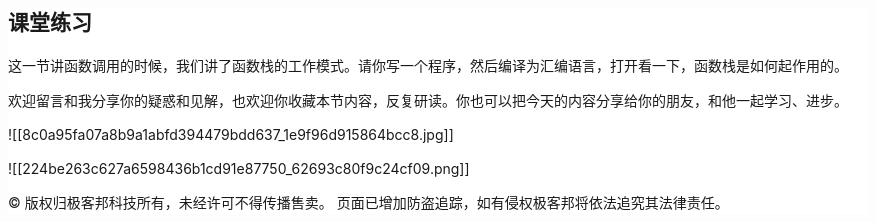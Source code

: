## 课堂练习

这一节讲函数调用的时候，我们讲了函数栈的工作模式。请你写一个程序，然后编译为汇编语言，打开看一下，函数栈是如何起作用的。

欢迎留言和我分享你的疑惑和见解，也欢迎你收藏本节内容，反复研读。你也可以把今天的内容分享给你的朋友，和他一起学习、进步。

![[8c0a95fa07a8b9a1abfd394479bdd637_1e9f96d915864bcc8.jpg]]

![[224be263c627a6598436b1cd91e87750_62693c80f9c24cf09.png]]

© 版权归极客邦科技所有，未经许可不得传播售卖。 页面已增加防盗追踪，如有侵权极客邦将依法追究其法律责任。